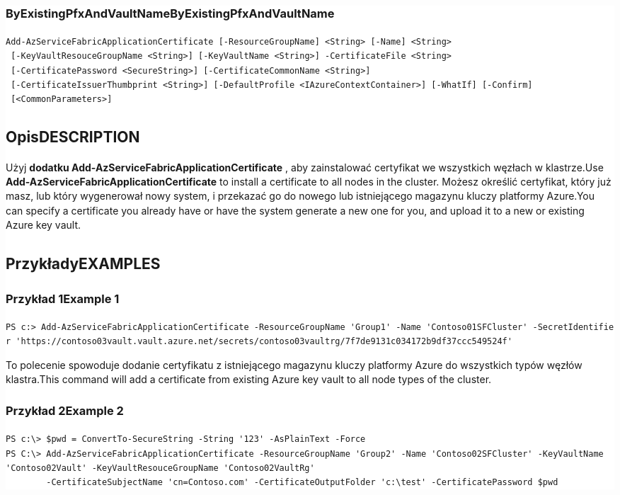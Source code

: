 ### <span data-ttu-id="306f6-108">ByExistingPfxAndVaultName</span><span class="sxs-lookup"><span data-stu-id="306f6-108">ByExistingPfxAndVaultName</span></span>
```
Add-AzServiceFabricApplicationCertificate [-ResourceGroupName] <String> [-Name] <String>
 [-KeyVaultResouceGroupName <String>] [-KeyVaultName <String>] -CertificateFile <String>
 [-CertificatePassword <SecureString>] [-CertificateCommonName <String>]
 [-CertificateIssuerThumbprint <String>] [-DefaultProfile <IAzureContextContainer>] [-WhatIf] [-Confirm]
 [<CommonParameters>]
```

## <span data-ttu-id="306f6-109">Opis</span><span class="sxs-lookup"><span data-stu-id="306f6-109">DESCRIPTION</span></span>
<span data-ttu-id="306f6-110">Użyj **dodatku Add-AzServiceFabricApplicationCertificate** , aby zainstalować certyfikat we wszystkich węzłach w klastrze.</span><span class="sxs-lookup"><span data-stu-id="306f6-110">Use **Add-AzServiceFabricApplicationCertificate** to install a certificate to all nodes in the cluster.</span></span> <span data-ttu-id="306f6-111">Możesz określić certyfikat, który już masz, lub który wygenerował nowy system, i przekazać go do nowego lub istniejącego magazynu kluczy platformy Azure.</span><span class="sxs-lookup"><span data-stu-id="306f6-111">You can specify a certificate you already have or have the system generate a new one for you, and upload it to a new or existing Azure key vault.</span></span>

## <span data-ttu-id="306f6-112">Przykłady</span><span class="sxs-lookup"><span data-stu-id="306f6-112">EXAMPLES</span></span>

### <span data-ttu-id="306f6-113">Przykład 1</span><span class="sxs-lookup"><span data-stu-id="306f6-113">Example 1</span></span>
```
PS c:> Add-AzServiceFabricApplicationCertificate -ResourceGroupName 'Group1' -Name 'Contoso01SFCluster' -SecretIdentifier 'https://contoso03vault.vault.azure.net/secrets/contoso03vaultrg/7f7de9131c034172b9df37ccc549524f'
```

<span data-ttu-id="306f6-114">To polecenie spowoduje dodanie certyfikatu z istniejącego magazynu kluczy platformy Azure do wszystkich typów węzłów klastra.</span><span class="sxs-lookup"><span data-stu-id="306f6-114">This command will add a certificate from existing Azure key vault to all node types of the cluster.</span></span>

### <span data-ttu-id="306f6-115">Przykład 2</span><span class="sxs-lookup"><span data-stu-id="306f6-115">Example 2</span></span>
```
PS c:\> $pwd = ConvertTo-SecureString -String '123' -AsPlainText -Force
PS C:\> Add-AzServiceFabricApplicationCertificate -ResourceGroupName 'Group2' -Name 'Contoso02SFCluster' -KeyVaultName 'Contoso02Vault' -KeyVaultResouceGroupName 'Contoso02VaultRg'
        -CertificateSubjectName 'cn=Contoso.com' -CertificateOutputFolder 'c:\test' -CertificatePassword $pwd
```
